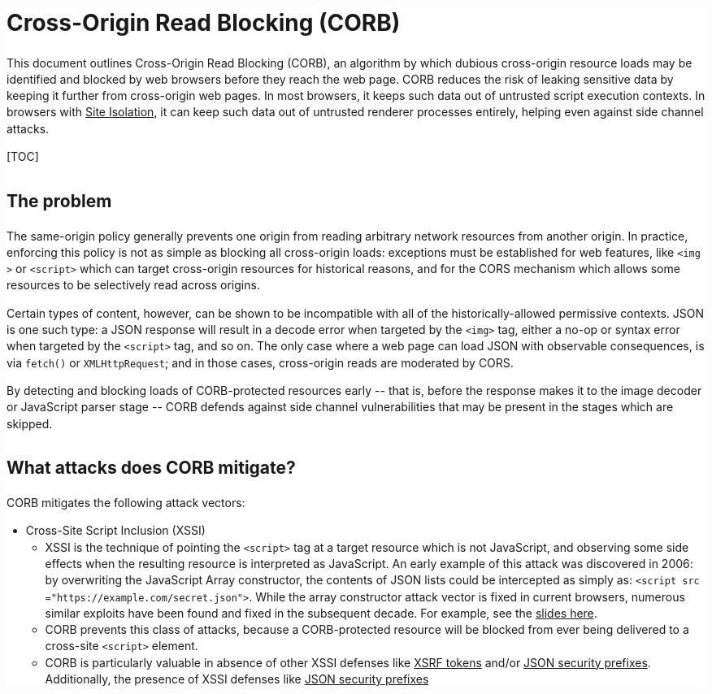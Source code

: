# Cross-Origin Read Blocking (CORB)

This document outlines Cross-Origin Read Blocking (CORB), an algorithm by which
dubious cross-origin resource loads may be identified and blocked by web
browsers before they reach the web page.
CORB reduces the risk of leaking sensitive data by keeping it further from
cross-origin web pages.  In most browsers, it keeps such data out of untrusted
script execution contexts.  In browsers with
[Site Isolation](https://www.chromium.org/Home/chromium-security/site-isolation),
it can keep such data out of untrusted renderer processes entirely, helping even
against side channel attacks.

[TOC]

## The problem

The same-origin policy generally prevents one origin from reading arbitrary
network resources from another origin. In practice, enforcing this policy is not
as simple as blocking all cross-origin loads: exceptions must be established for
web features, like `<img>` or `<script>` which can target cross-origin
resources for historical reasons, and for the CORS mechanism which allows some
resources to be selectively read across origins.

Certain types of content, however, can be shown to be incompatible with all of
the historically-allowed permissive contexts. JSON is one such type: a JSON
response will result in a decode error when targeted by the `<img>` tag, either
a no-op or syntax error when targeted by the `<script>` tag, and so on. The
only case where a web page can load JSON with observable consequences, is via
`fetch()` or `XMLHttpRequest`; and in those cases, cross-origin reads are
moderated by CORS.

By detecting and blocking loads of CORB-protected resources early -- that is,
before the response makes it to the image decoder or JavaScript parser stage --
CORB defends against side channel vulnerabilities that may be present in the
stages which are skipped.

## What attacks does CORB mitigate?

CORB mitigates the following attack vectors:

* Cross-Site Script Inclusion (XSSI)
  * XSSI is the technique of pointing the `<script>` tag at a target resource
    which is not JavaScript, and observing some side effects when the resulting
    resource is interpreted as JavaScript. An early example of this attack was
    discovered in 2006: by overwriting the JavaScript Array constructor, the
    contents of JSON lists could be intercepted as simply as:
      `<script src="https://example.com/secret.json">`.
    While the array constructor attack vector is fixed in current
    browsers, numerous similar exploits have been found and fixed in the
    subsequent decade. For example, see the
    [slides here](https://www.owasp.org/images/6/6a/OWASPLondon20161124_JSON_Hijacking_Gareth_Heyes.pdf).
  * CORB prevents this class of attacks, because a CORB-protected resource will
    be blocked from ever being delivered to a cross-site `<script>` element.
  * CORB is particularly valuable in absence of other XSSI defenses like
    [XSRF tokens](https://www.owasp.org/index.php/Cross-Site_Request_Forgery_(CSRF)_Prevention_Cheat_Sheet#Synchronizer_.28CSRF.29_Tokens)
    and/or
    [JSON security prefixes](https://www.owasp.org/index.php/AJAX_Security_Cheat_Sheet#Protect_against_JSON_Hijacking_for_Older_Browsers).
    Additionally, the presence of XSSI defenses like
    [JSON security prefixes](https://www.owasp.org/index.php/AJAX_Security_Cheat_Sheet#Protect_against_JSON_Hijacking_for_Older_Browsers)